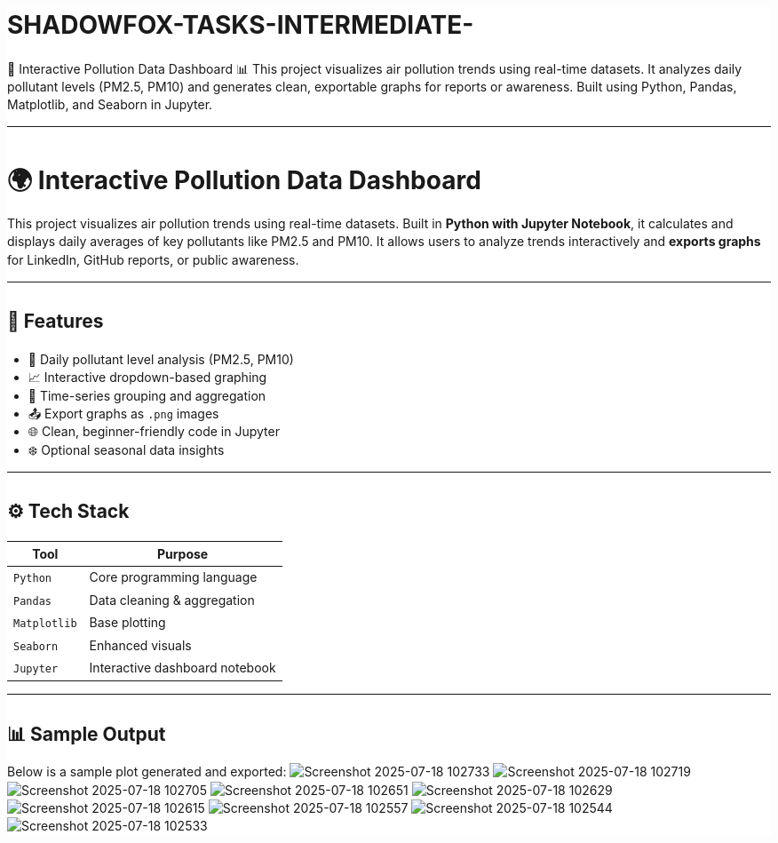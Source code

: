 # SHADOWFOX-TASKS-INTERMEDIATE-
🚀 Interactive Pollution Data Dashboard 📊 This project visualizes air pollution trends using real-time datasets. It analyzes daily pollutant levels (PM2.5, PM10) and generates clean, exportable graphs for reports or awareness. Built using Python, Pandas, Matplotlib, and Seaborn in Jupyter.

---

# 🌍 Interactive Pollution Data Dashboard

This project visualizes air pollution trends using real-time datasets. Built in **Python with Jupyter Notebook**, it calculates and displays daily averages of key pollutants like PM2.5 and PM10. It allows users to analyze trends interactively and **exports graphs** for LinkedIn, GitHub reports, or public awareness.

---

## 📌 Features

- 📅 Daily pollutant level analysis (PM2.5, PM10)
- 📈 Interactive dropdown-based graphing
- 🧠 Time-series grouping and aggregation
- 📤 Export graphs as `.png` images
- 🌐 Clean, beginner-friendly code in Jupyter
- ❄️ Optional seasonal data insights

---

## ⚙️ Tech Stack

| Tool          | Purpose                        |
|---------------|--------------------------------|
| `Python`      | Core programming language      |
| `Pandas`      | Data cleaning & aggregation    |
| `Matplotlib`  | Base plotting                  |
| `Seaborn`     | Enhanced visuals               |
| `Jupyter`     | Interactive dashboard notebook |

---

## 📊 Sample Output

Below is a sample plot generated and exported:
<img width="1103" height="389" alt="Screenshot 2025-07-18 102733" src="https://github.com/user-attachments/assets/c62daf2b-bed7-40e3-b352-33e45efcb902" />
<img width="920" height="460" alt="Screenshot 2025-07-18 102719" src="https://github.com/user-attachments/assets/507edb07-c013-4a91-88c2-18ba3da3ea97" />
<img width="896" height="456" alt="Screenshot 2025-07-18 102705" src="https://github.com/user-attachments/assets/5dfa443d-fe9d-454f-bab5-4750cecce1e0" />
<img width="887" height="523" alt="Screenshot 2025-07-18 102651" src="https://github.com/user-attachments/assets/b8828804-a799-49c2-89b3-66221711acab" />
<img width="1145" height="550" alt="Screenshot 2025-07-18 102629" src="https://github.com/user-attachments/assets/496433fa-7a4f-4c10-a3a4-bf2c332bd1a0" />
<img width="1154" height="473" alt="Screenshot 2025-07-18 102615" src="https://github.com/user-attachments/assets/561d21e8-ce60-4bd5-8623-38a89f482235" />
<img width="698" height="485" alt="Screenshot 2025-07-18 102557" src="https://github.com/user-attachments/assets/de6df8bb-4dcf-4f69-b4dc-e6cc0ca41047" />
<img width="325" height="176" alt="Screenshot 2025-07-18 102544" src="https://github.com/user-attachments/assets/13e33273-e60f-4e89-874c-ca3c5e6fc3b4" />
<img width="602" height="460" alt="Screenshot 2025-07-18 102533" src="https://github.com/user-attachments/assets/3941f09c-5a80-4399-9f2e-54f4a4ad3d12" />
